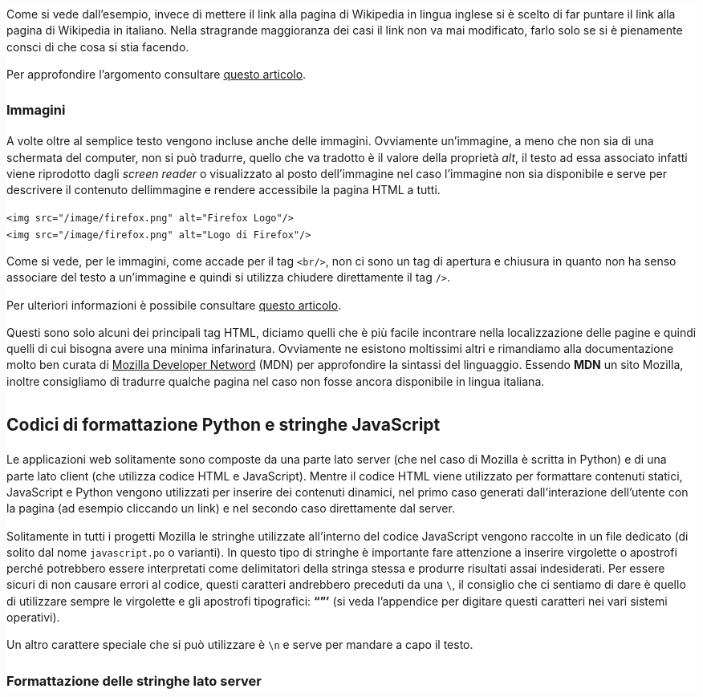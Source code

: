 Come si vede dall’esempio, invece di mettere il link alla pagina di Wikipedia in lingua inglese si è scelto di far puntare il link alla pagina di Wikipedia in italiano. Nella stragrande maggioranza dei casi il link non va mai modificato, farlo solo se si è pienamente consci di che cosa si stia facendo.

Per approfondire l’argomento consultare [questo articolo](https://developer.mozilla.org/it/docs/Web/HTML/Element/a).

### Immagini

A volte oltre al semplice testo vengono incluse anche delle immagini. Ovviamente un’immagine, a meno che non sia di una schermata del computer, non si può tradurre, quello che va tradotto è il valore della proprietà _alt_, il testo ad essa associato infatti viene riprodotto dagli _screen reader_ o visualizzato al posto dell’immagine nel caso l’immagine non sia disponibile e serve per descrivere il contenuto dellimmagine e rendere accessibile la pagina HTML a tutti.

```text
<img src="/image/firefox.png" alt="Firefox Logo"/>
<img src="/image/firefox.png" alt="Logo di Firefox"/>
```

Come si vede, per le immagini, come accade per il tag `<br/>`, non ci sono un tag di apertura e chiusura in quanto non ha senso associare del testo a un’immagine e quindi si utilizza chiudere direttamente il tag `/>`.

Per ulteriori informazioni è possibile consultare [questo articolo](https://developer.mozilla.org/it/docs/Web/HTML/Element/img).

Questi sono solo alcuni dei principali tag HTML, diciamo quelli che è più facile incontrare nella localizzazione delle pagine e quindi quelli di cui bisogna avere una minima infarinatura. Ovviamente ne esistono moltissimi altri e rimandiamo alla documentazione molto ben curata di [Mozilla Developer Netword](https://developer.mozilla.org/it/docs/Web/HTML/) \(MDN\) per approfondire la sintassi del linguaggio. Essendo **MDN** un sito Mozilla, inoltre consigliamo di tradurre qualche pagina nel caso non fosse ancora disponibile in lingua italiana.

## Codici di formattazione Python e stringhe JavaScript

Le applicazioni web solitamente sono composte da una parte lato server \(che nel caso di Mozilla è scritta in Python\) e di una parte lato client \(che utilizza codice HTML e JavaScript\). Mentre il codice HTML viene utilizzato per formattare contenuti statici, JavaScript e Python vengono utilizzati per inserire dei contenuti dinamici, nel primo caso generati dall’interazione dell’utente con la pagina \(ad esempio cliccando un link\) e nel secondo caso direttamente dal server.

Solitamente in tutti i progetti Mozilla le stringhe utilizzate all’interno del codice JavaScript vengono raccolte in un file dedicato \(di solito dal nome `javascript.po` o varianti\). In questo tipo di stringhe è importante fare attenzione a inserire virgolette o apostrofi perché potrebbero essere interpretati come delimitatori della stringa stessa e produrre risultati assai indesiderati. Per essere sicuri di non causare errori al codice, questi caratteri andrebbero preceduti da una `\`, il consiglio che ci sentiamo di dare è quello di utilizzare sempre le virgolette e gli apostrofi tipografici: **“”’** \(si veda l’appendice per digitare questi caratteri nei vari sistemi operativi\).

Un altro carattere speciale che si può utilizzare è `\n` e serve per mandare a capo il testo.

### Formattazione delle stringhe lato server
